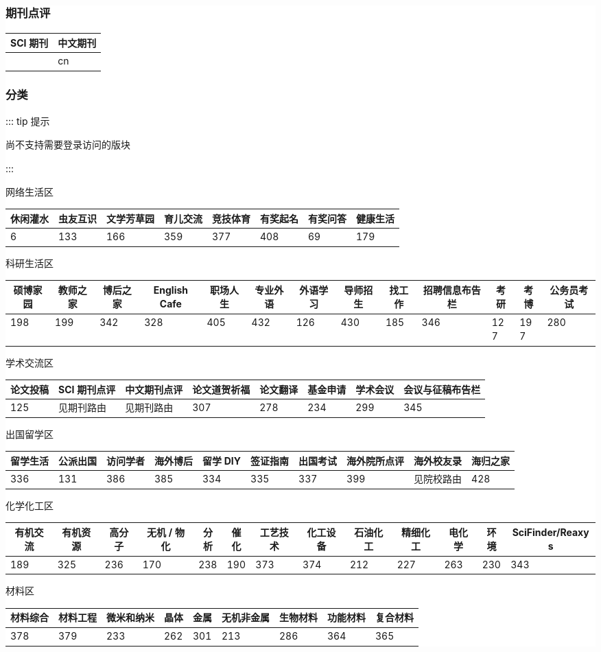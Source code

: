 ### 期刊点评

<Route author="nczitzk" example="/muchong/journal" path="/muchong/journal/:type?" :paramsDesc="['类型，见下表']"/>

| SCI 期刊 | 中文期刊 |
| ------ | ---- |
|        | cn   |

### 分类

<Route author="nczitzk" example="/muchong/290" path="/muchong/:id/:type?/:sort?" :paramsDesc="['板块 id，可在板块页 URL 中找到', '子类别 id，可在板块页导航栏中找到，默认为 `all` 即 全部', '排序，可选 `order-tid` 即 发表排序，默认为 回帖排序']">

::: tip 提示

尚不支持需要登录访问的版块

:::

网络生活区

| 休闲灌水 | 虫友互识 | 文学芳草园 | 育儿交流 | 竞技体育 | 有奖起名 | 有奖问答 | 健康生活 |
| ---- | ---- | ----- | ---- | ---- | ---- | ---- | ---- |
| 6    | 133  | 166   | 359  | 377  | 408  | 69   | 179  |

科研生活区

| 硕博家园 | 教师之家 | 博后之家 | English Cafe | 职场人生 | 专业外语 | 外语学习 | 导师招生 | 找工作 | 招聘信息布告栏 | 考研  | 考博  | 公务员考试 |
| ---- | ---- | ---- | ------------ | ---- | ---- | ---- | ---- | --- | ------- | --- | --- | ----- |
| 198  | 199  | 342  | 328          | 405  | 432  | 126  | 430  | 185 | 346     | 127 | 197 | 280   |

学术交流区

| 论文投稿 | SCI 期刊点评 | 中文期刊点评 | 论文道贺祈福 | 论文翻译 | 基金申请 | 学术会议 | 会议与征稿布告栏 |
| ---- | -------- | ------ | ------ | ---- | ---- | ---- | -------- |
| 125  | 见期刊路由    | 见期刊路由  | 307    | 278  | 234  | 299  | 345      |

出国留学区

| 留学生活 | 公派出国 | 访问学者 | 海外博后 | 留学 DIY | 签证指南 | 出国考试 | 海外院所点评 | 海外校友录 | 海归之家 |
| ---- | ---- | ---- | ---- | ------ | ---- | ---- | ------ | ----- | ---- |
| 336  | 131  | 386  | 385  | 334    | 335  | 337  | 399    | 见院校路由 | 428  |

化学化工区

| 有机交流 | 有机资源 | 高分子 | 无机 / 物化 | 分析  | 催化  | 工艺技术 | 化工设备 | 石油化工 | 精细化工 | 电化学 | 环境  | SciFinder/Reaxys |
| ---- | ---- | --- | ------- | --- | --- | ---- | ---- | ---- | ---- | --- | --- | ---------------- |
| 189  | 325  | 236 | 170     | 238 | 190 | 373  | 374  | 212  | 227  | 263 | 230 | 343              |

材料区

| 材料综合 | 材料工程 | 微米和纳米 | 晶体  | 金属  | 无机非金属 | 生物材料 | 功能材料 | 复合材料 |
| ---- | ---- | ----- | --- | --- | ----- | ---- | ---- | ---- |
| 378  | 379  | 233   | 262 | 301 | 213   | 286  | 364  | 365  |
